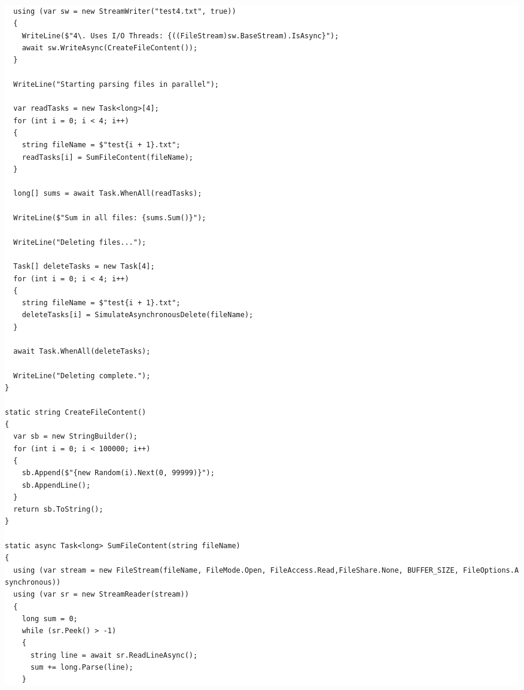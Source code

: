       using (var sw = new StreamWriter("test4.txt", true))
      {
        WriteLine($"4\. Uses I/O Threads: {((FileStream)sw.BaseStream).IsAsync}");
        await sw.WriteAsync(CreateFileContent());
      }

      WriteLine("Starting parsing files in parallel");

      var readTasks = new Task<long>[4];
      for (int i = 0; i < 4; i++)
      {
        string fileName = $"test{i + 1}.txt";
        readTasks[i] = SumFileContent(fileName);
      }

      long[] sums = await Task.WhenAll(readTasks);

      WriteLine($"Sum in all files: {sums.Sum()}");

      WriteLine("Deleting files...");

      Task[] deleteTasks = new Task[4];
      for (int i = 0; i < 4; i++)
      {
        string fileName = $"test{i + 1}.txt";
        deleteTasks[i] = SimulateAsynchronousDelete(fileName);
      }

      await Task.WhenAll(deleteTasks);

      WriteLine("Deleting complete.");
    }

    static string CreateFileContent()
    {
      var sb = new StringBuilder();
      for (int i = 0; i < 100000; i++)
      {
        sb.Append($"{new Random(i).Next(0, 99999)}");
        sb.AppendLine();
      }
      return sb.ToString();
    }

    static async Task<long> SumFileContent(string fileName)
    {
      using (var stream = new FileStream(fileName, FileMode.Open, FileAccess.Read,FileShare.None, BUFFER_SIZE, FileOptions.Asynchronous))
      using (var sr = new StreamReader(stream))
      {
        long sum = 0;
        while (sr.Peek() > -1)
        {
          string line = await sr.ReadLineAsync();
          sum += long.Parse(line);
        }
